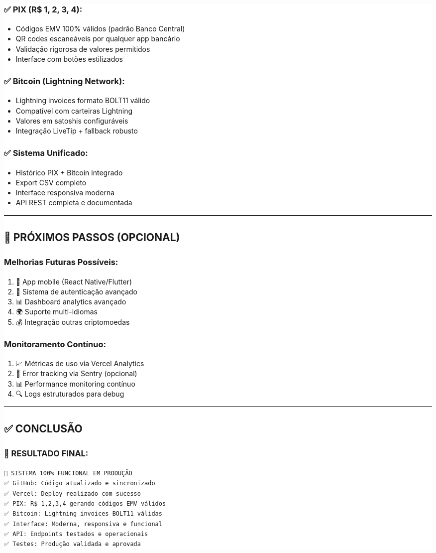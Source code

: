 ### **✅ PIX (R$ 1, 2, 3, 4):**
- Códigos EMV 100% válidos (padrão Banco Central)
- QR codes escaneáveis por qualquer app bancário
- Validação rigorosa de valores permitidos
- Interface com botões estilizados

### **✅ Bitcoin (Lightning Network):**
- Lightning invoices formato BOLT11 válido
- Compatível com carteiras Lightning
- Valores em satoshis configuráveis
- Integração LiveTip + fallback robusto

### **✅ Sistema Unificado:**
- Histórico PIX + Bitcoin integrado
- Export CSV completo
- Interface responsiva moderna
- API REST completa e documentada

---

## 🚀 PRÓXIMOS PASSOS (OPCIONAL)

### **Melhorias Futuras Possíveis:**
1. 📱 App mobile (React Native/Flutter)
2. 🔐 Sistema de autenticação avançado
3. 📊 Dashboard analytics avançado
4. 🌍 Suporte multi-idiomas
5. 💰 Integração outras criptomoedas

### **Monitoramento Contínuo:**
1. 📈 Métricas de uso via Vercel Analytics
2. 🐛 Error tracking via Sentry (opcional)
3. 📊 Performance monitoring contínuo
4. 🔍 Logs estruturados para debug

---

## ✅ CONCLUSÃO

### **🎯 RESULTADO FINAL:**
```
🚀 SISTEMA 100% FUNCIONAL EM PRODUÇÃO
✅ GitHub: Código atualizado e sincronizado  
✅ Vercel: Deploy realizado com sucesso
✅ PIX: R$ 1,2,3,4 gerando códigos EMV válidos
✅ Bitcoin: Lightning invoices BOLT11 válidas
✅ Interface: Moderna, responsiva e funcional
✅ API: Endpoints testados e operacionais
✅ Testes: Produção validada e aprovada
```
